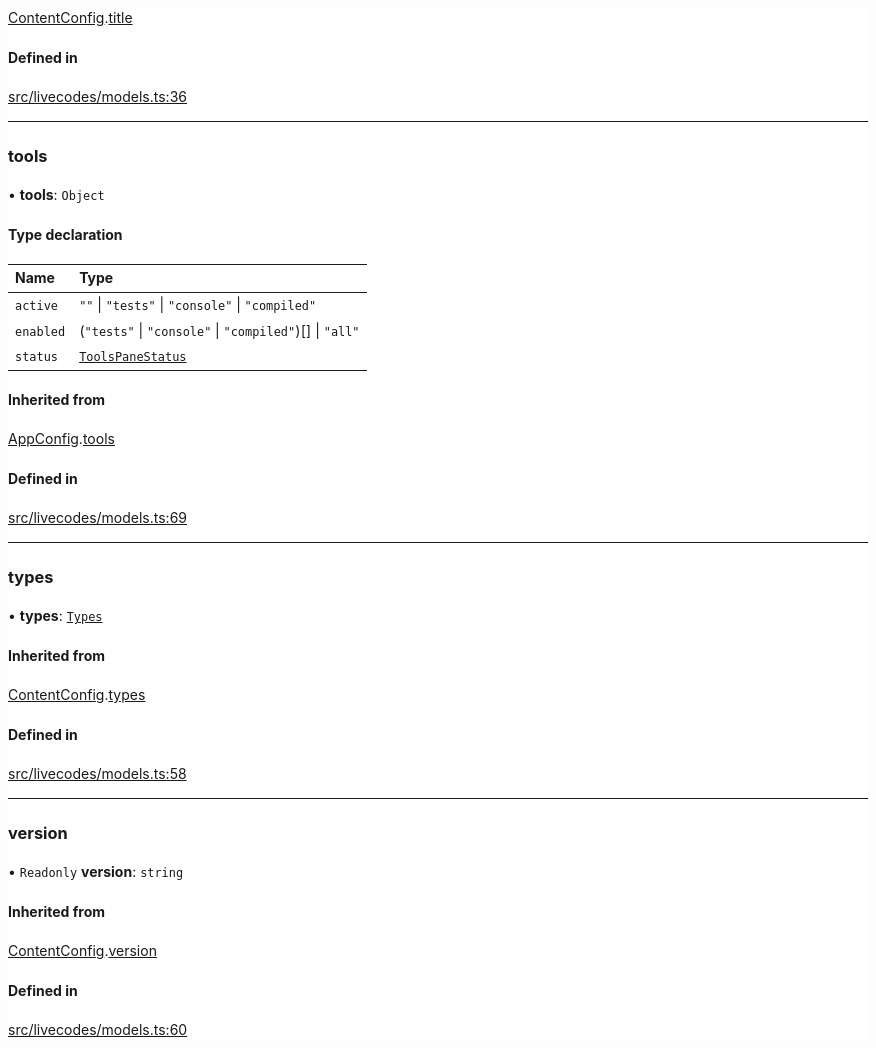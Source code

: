 [ContentConfig](modules.models.ContentConfig.md).[title](modules.models.ContentConfig.md#title)

#### Defined in

[src/livecodes/models.ts:36](https://github.com/live-codes/livecodes/blob/0b19ad3/src/livecodes/models.ts#L36)

___

### tools

• **tools**: `Object`

#### Type declaration

| Name | Type |
| :------ | :------ |
| `active` | ``""`` \| ``"tests"`` \| ``"console"`` \| ``"compiled"`` |
| `enabled` | (``"tests"`` \| ``"console"`` \| ``"compiled"``)[] \| ``"all"`` |
| `status` | [`ToolsPaneStatus`](../namespaces/modules.models.md#toolspanestatus) |

#### Inherited from

[AppConfig](modules.models.AppConfig.md).[tools](modules.models.AppConfig.md#tools)

#### Defined in

[src/livecodes/models.ts:69](https://github.com/live-codes/livecodes/blob/0b19ad3/src/livecodes/models.ts#L69)

___

### types

• **types**: [`Types`](modules.models.Types.md)

#### Inherited from

[ContentConfig](modules.models.ContentConfig.md).[types](modules.models.ContentConfig.md#types)

#### Defined in

[src/livecodes/models.ts:58](https://github.com/live-codes/livecodes/blob/0b19ad3/src/livecodes/models.ts#L58)

___

### version

• `Readonly` **version**: `string`

#### Inherited from

[ContentConfig](modules.models.ContentConfig.md).[version](modules.models.ContentConfig.md#version)

#### Defined in

[src/livecodes/models.ts:60](https://github.com/live-codes/livecodes/blob/0b19ad3/src/livecodes/models.ts#L60)
